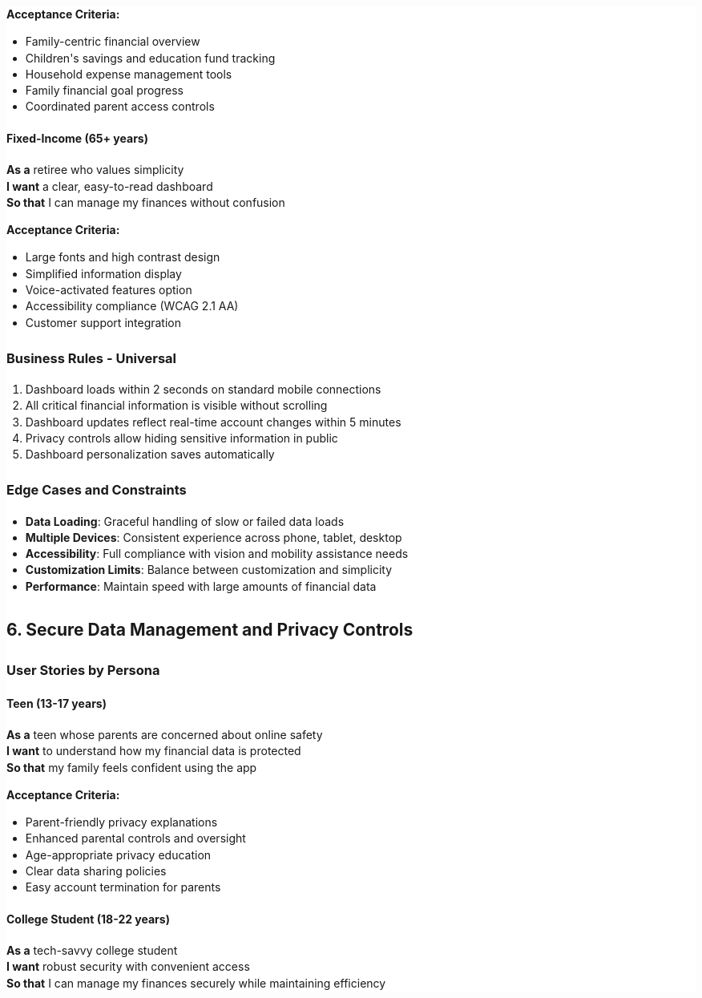 **Acceptance Criteria:**
- Family-centric financial overview
- Children's savings and education fund tracking
- Household expense management tools
- Family financial goal progress
- Coordinated parent access controls

#### Fixed-Income (65+ years)
**As a** retiree who values simplicity  
**I want** a clear, easy-to-read dashboard  
**So that** I can manage my finances without confusion  

**Acceptance Criteria:**
- Large fonts and high contrast design
- Simplified information display
- Voice-activated features option
- Accessibility compliance (WCAG 2.1 AA)
- Customer support integration

### Business Rules - Universal
1. Dashboard loads within 2 seconds on standard mobile connections
2. All critical financial information is visible without scrolling
3. Dashboard updates reflect real-time account changes within 5 minutes
4. Privacy controls allow hiding sensitive information in public
5. Dashboard personalization saves automatically

### Edge Cases and Constraints
- **Data Loading**: Graceful handling of slow or failed data loads
- **Multiple Devices**: Consistent experience across phone, tablet, desktop
- **Accessibility**: Full compliance with vision and mobility assistance needs
- **Customization Limits**: Balance between customization and simplicity
- **Performance**: Maintain speed with large amounts of financial data

## 6. Secure Data Management and Privacy Controls

### User Stories by Persona

#### Teen (13-17 years)
**As a** teen whose parents are concerned about online safety  
**I want** to understand how my financial data is protected  
**So that** my family feels confident using the app  

**Acceptance Criteria:**
- Parent-friendly privacy explanations
- Enhanced parental controls and oversight
- Age-appropriate privacy education
- Clear data sharing policies
- Easy account termination for parents

#### College Student (18-22 years)
**As a** tech-savvy college student  
**I want** robust security with convenient access  
**So that** I can manage my finances securely while maintaining efficiency  
